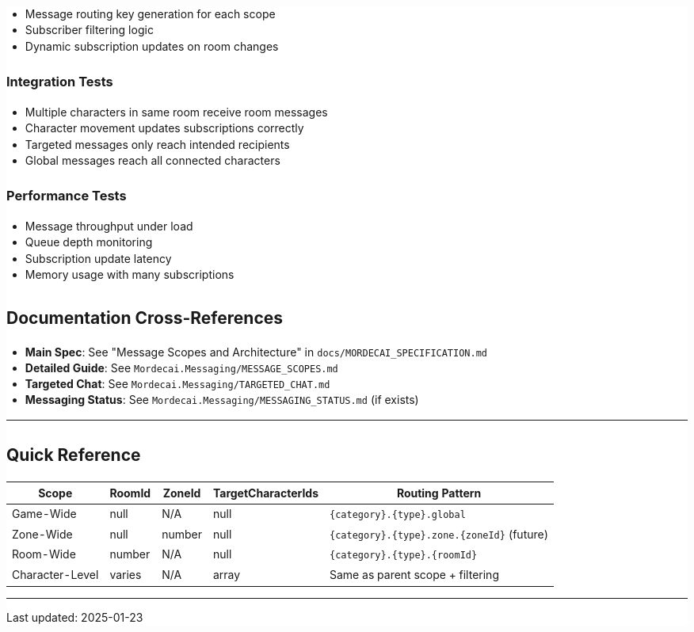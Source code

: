 - Message routing key generation for each scope
- Subscriber filtering logic
- Dynamic subscription updates on room changes

### Integration Tests

- Multiple characters in same room receive room messages
- Character movement updates subscriptions correctly
- Targeted messages only reach intended recipients
- Global messages reach all connected characters

### Performance Tests

- Message throughput under load
- Queue depth monitoring
- Subscription update latency
- Memory usage with many subscriptions

## Documentation Cross-References

- **Main Spec**: See "Message Scopes and Architecture" in `docs/MORDECAI_SPECIFICATION.md`
- **Detailed Guide**: See `Mordecai.Messaging/MESSAGE_SCOPES.md`
- **Targeted Chat**: See `Mordecai.Messaging/TARGETED_CHAT.md`
- **Messaging Status**: See `Mordecai.Messaging/MESSAGING_STATUS.md` (if exists)

---

## Quick Reference

| Scope | RoomId | ZoneId | TargetCharacterIds | Routing Pattern |
|-------|--------|--------|-------------------|-----------------|
| Game-Wide | null | N/A | null | `{category}.{type}.global` |
| Zone-Wide | null | number | null | `{category}.{type}.zone.{zoneId}` (future) |
| Room-Wide | number | N/A | null | `{category}.{type}.{roomId}` |
| Character-Level | varies | N/A | array | Same as parent scope + filtering |

---

Last updated: 2025-01-23
